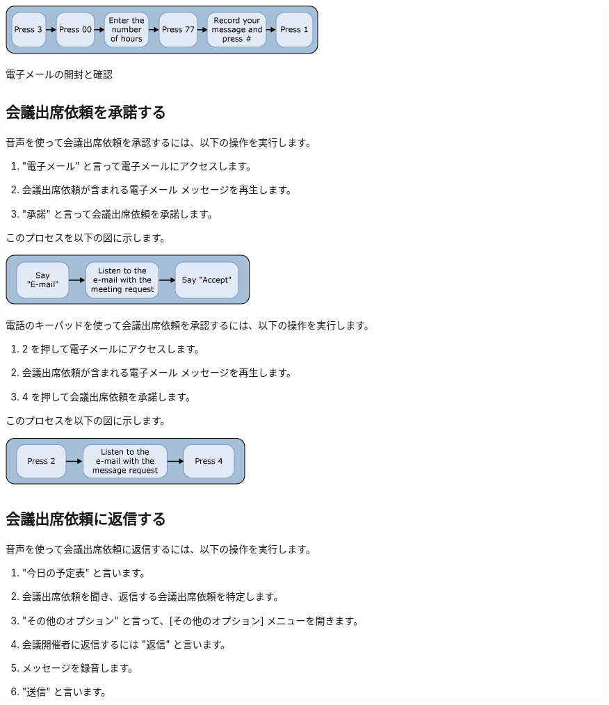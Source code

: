 ![予定の消去](images/Dn205138.5cf5abd0-8e15-42e0-936c-829d765663be(EXCHG.150).gif "予定の消去")

電子メールの開封と確認

## 会議出席依頼を承諾する

音声を使って会議出席依頼を承認するには、以下の操作を実行します。

1.  "電子メール" と言って電子メールにアクセスします。

2.  会議出席依頼が含まれる電子メール メッセージを再生します。

3.  "承諾" と言って会議出席依頼を承諾します。

このプロセスを以下の図に示します。

![会議出席依頼の承諾](images/Dn205138.b139db2a-af78-464e-a02c-36ac88cce8be(EXCHG.150).gif "会議出席依頼の承諾")

電話のキーパッドを使って会議出席依頼を承認するには、以下の操作を実行します。

1.  2 を押して電子メールにアクセスします。

2.  会議出席依頼が含まれる電子メール メッセージを再生します。

3.  4 を押して会議出席依頼を承諾します。

このプロセスを以下の図に示します。

![会議出席依頼の承諾](images/Dn205138.4fd2dbea-aa84-4c5e-b334-442cae4d57e5(EXCHG.150).gif "会議出席依頼の承諾")

## 会議出席依頼に返信する

音声を使って会議出席依頼に返信するには、以下の操作を実行します。

1.  "今日の予定表" と言います。

2.  会議出席依頼を聞き、返信する会議出席依頼を特定します。

3.  "その他のオプション" と言って、\[その他のオプション\] メニューを開きます。

4.  会議開催者に返信するには "返信" と言います。

5.  メッセージを録音します。

6.  "送信" と言います。
